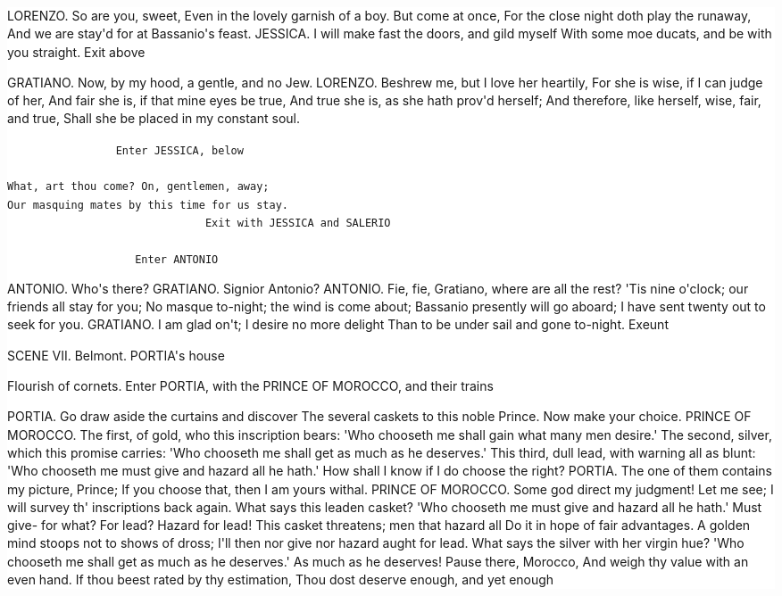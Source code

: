   LORENZO. So are you, sweet,
    Even in the lovely garnish of a boy.
    But come at once,
    For the close night doth play the runaway,
    And we are stay'd for at Bassanio's feast.
  JESSICA. I will make fast the doors, and gild myself
    With some moe ducats, and be with you straight.
                                                      Exit above

  GRATIANO. Now, by my hood, a gentle, and no Jew.
  LORENZO. Beshrew me, but I love her heartily,
    For she is wise, if I can judge of her,
    And fair she is, if that mine eyes be true,
    And true she is, as she hath prov'd herself;
    And therefore, like herself, wise, fair, and true,
    Shall she be placed in my constant soul.

                     Enter JESSICA, below

    What, art thou come? On, gentlemen, away;
    Our masquing mates by this time for us stay.
                                   Exit with JESSICA and SALERIO

                        Enter ANTONIO

  ANTONIO. Who's there?
  GRATIANO. Signior Antonio?
  ANTONIO. Fie, fie, Gratiano, where are all the rest?
    'Tis nine o'clock; our friends all stay for you;
    No masque to-night; the wind is come about;
    Bassanio presently will go aboard;
    I have sent twenty out to seek for you.
  GRATIANO. I am glad on't; I desire no more delight
    Than to be under sail and gone to-night.              Exeunt

SCENE VII. Belmont. PORTIA's house

Flourish of cornets. Enter PORTIA, with the PRINCE OF MOROCCO, and
their trains

  PORTIA. Go draw aside the curtains and discover
    The several caskets to this noble Prince.
    Now make your choice.
  PRINCE OF MOROCCO. The first, of gold, who this inscription bears:
    'Who chooseth me shall gain what many men desire.'
    The second, silver, which this promise carries:
    'Who chooseth me shall get as much as he deserves.'
    This third, dull lead, with warning all as blunt:
    'Who chooseth me must give and hazard all he hath.'
    How shall I know if I do choose the right?
  PORTIA. The one of them contains my picture, Prince;
    If you choose that, then I am yours withal.
  PRINCE OF MOROCCO. Some god direct my judgment! Let me see;
    I will survey th' inscriptions back again.
    What says this leaden casket?
    'Who chooseth me must give and hazard all he hath.'
    Must give- for what? For lead? Hazard for lead!
    This casket threatens; men that hazard all
    Do it in hope of fair advantages.
    A golden mind stoops not to shows of dross;
    I'll then nor give nor hazard aught for lead.
    What says the silver with her virgin hue?
    'Who chooseth me shall get as much as he deserves.'
    As much as he deserves! Pause there, Morocco,
    And weigh thy value with an even hand.
    If thou beest rated by thy estimation,
    Thou dost deserve enough, and yet enough